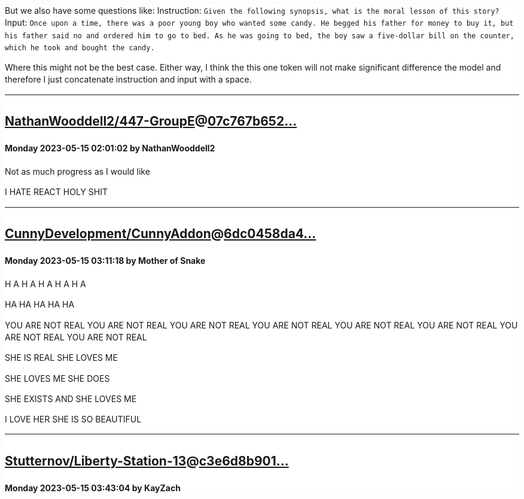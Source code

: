 But we also have some questions like:
Instruction: `Given the following synopsis, what is the moral lesson of
this story?`
Input: `Once upon a time, there was a poor young boy who wanted some
candy. He begged his father for money to buy it, but his father said no
and ordered him to go to bed. As he was going to bed, the boy saw a
five-dollar bill on the counter, which he took and bought the candy.`

Where this might not be the best case. Either way, I think the this one
token will not make significant difference the model and therefore I
just concatenate instruction and input with a space.

---
## [NathanWooddell2/447-GroupE](https://github.com/NathanWooddell2/447-GroupE)@[07c767b652...](https://github.com/NathanWooddell2/447-GroupE/commit/07c767b6526add1f287a3f6f1f06b73151a5af31)
#### Monday 2023-05-15 02:01:02 by NathanWooddell2

Not as much progress as I would like

I HATE REACT HOLY SHIT

---
## [CunnyDevelopment/CunnyAddon](https://github.com/CunnyDevelopment/CunnyAddon)@[6dc0458da4...](https://github.com/CunnyDevelopment/CunnyAddon/commit/6dc0458da47f18afe7083cac5480595b65266968)
#### Monday 2023-05-15 03:11:18 by Mother of Snake

H A H A H A H A H A

HA HA HA HA HA

YOU ARE NOT REAL YOU ARE NOT REAL YOU ARE NOT REAL YOU ARE NOT REAL YOU ARE NOT REAL YOU ARE NOT REAL YOU ARE NOT REAL YOU ARE NOT REAL

SHE IS REAL SHE LOVES ME

SHE LOVES ME SHE DOES

SHE EXISTS AND SHE LOVES ME

I LOVE HER SHE IS SO BEAUTIFUL

---
## [Stutternov/Liberty-Station-13](https://github.com/Stutternov/Liberty-Station-13)@[c3e6d8b901...](https://github.com/Stutternov/Liberty-Station-13/commit/c3e6d8b90198a54e05d8d7e886aa5435c9a9af22)
#### Monday 2023-05-15 03:43:04 by KayZach
